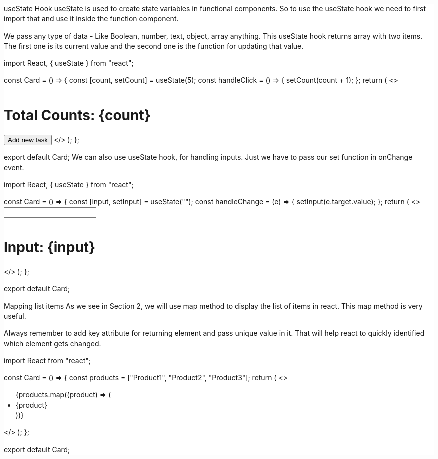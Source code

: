 

useState Hook
useState is used to create state variables in functional components. So to use the useState hook we need to first import that and use it inside the function component.

We pass any type of data - Like Boolean, number, text, object, array anything. This useState hook returns array with two items. The first one is its current value and the second one is the function for updating that value.

import React, { useState } from "react";
 
const Card = () => {
    const [count, setCount] = useState(5);
    const handleClick = () => {
        setCount(count + 1);
    };
    return (
        <>
            <h1>Total Counts: {count}</h1>
            <button onClick={handleClick}>Add new task</button>
        </>
    );
};
 
export default Card;
We can also use useState hook, for handling inputs. Just we have to pass our set function in onChange event.

import React, { useState } from "react";
 
const Card = () => {
    const [input, setInput] = useState("");
    const handleChange = (e) => {
        setInput(e.target.value);
    };
    return (
        <>
            <input type='text' onChange={handleChange} />
            <h1>Input: {input}</h1>
        </>
    );
};
 
export default Card;


Mapping list items
As we see in Section 2, we will use map method to display the list of items in react. This map method is very useful.

Always remember to add key attribute for returning element and pass unique value in it. That will help react to quickly identified which element gets changed.

import React from "react";
 
const Card = () => {
    const products = ["Product1", "Product2", "Product3"];
    return (
        <>
            <ul>
                {products.map((product) => (
                    <li key={product}>{product}</li>
                ))}
            </ul>
        </>
    );
};
 
export default Card;
